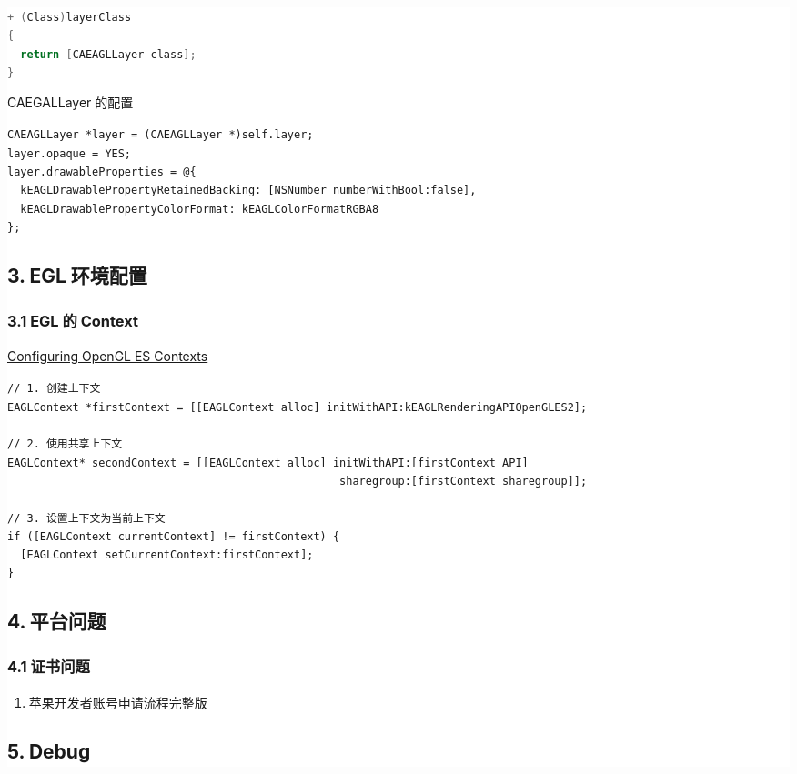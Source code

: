 ```objective-c
+ (Class)layerClass
{
  return [CAEAGLLayer class];
}
```



CAEGALLayer 的配置

```objc
CAEAGLLayer *layer = (CAEAGLLayer *)self.layer;
layer.opaque = YES;
layer.drawableProperties = @{
  kEAGLDrawablePropertyRetainedBacking: [NSNumber numberWithBool:false],
  kEAGLDrawablePropertyColorFormat: kEAGLColorFormatRGBA8
};
```



## 3. EGL 环境配置

### 3.1 EGL 的 Context 

[Configuring OpenGL ES Contexts](https://developer.apple.com/library/archive/documentation/3DDrawing/Conceptual/OpenGLES_ProgrammingGuide/WorkingwithOpenGLESContexts/WorkingwithOpenGLESContexts.html#//apple_ref/doc/uid/TP40008793-CH2-SW1)

```objc
// 1. 创建上下文
EAGLContext *firstContext = [[EAGLContext alloc] initWithAPI:kEAGLRenderingAPIOpenGLES2];

// 2. 使用共享上下文
EAGLContext* secondContext = [[EAGLContext alloc] initWithAPI:[firstContext API] 
                                                   sharegroup:[firstContext sharegroup]];

// 3. 设置上下文为当前上下文
if ([EAGLContext currentContext] != firstContext) {
  [EAGLContext setCurrentContext:firstContext];
}
```



## 4. 平台问题

### 4.1 证书问题

1. [苹果开发者账号申请流程完整版](https://www.jianshu.com/p/655380201685)



## 5. Debug
